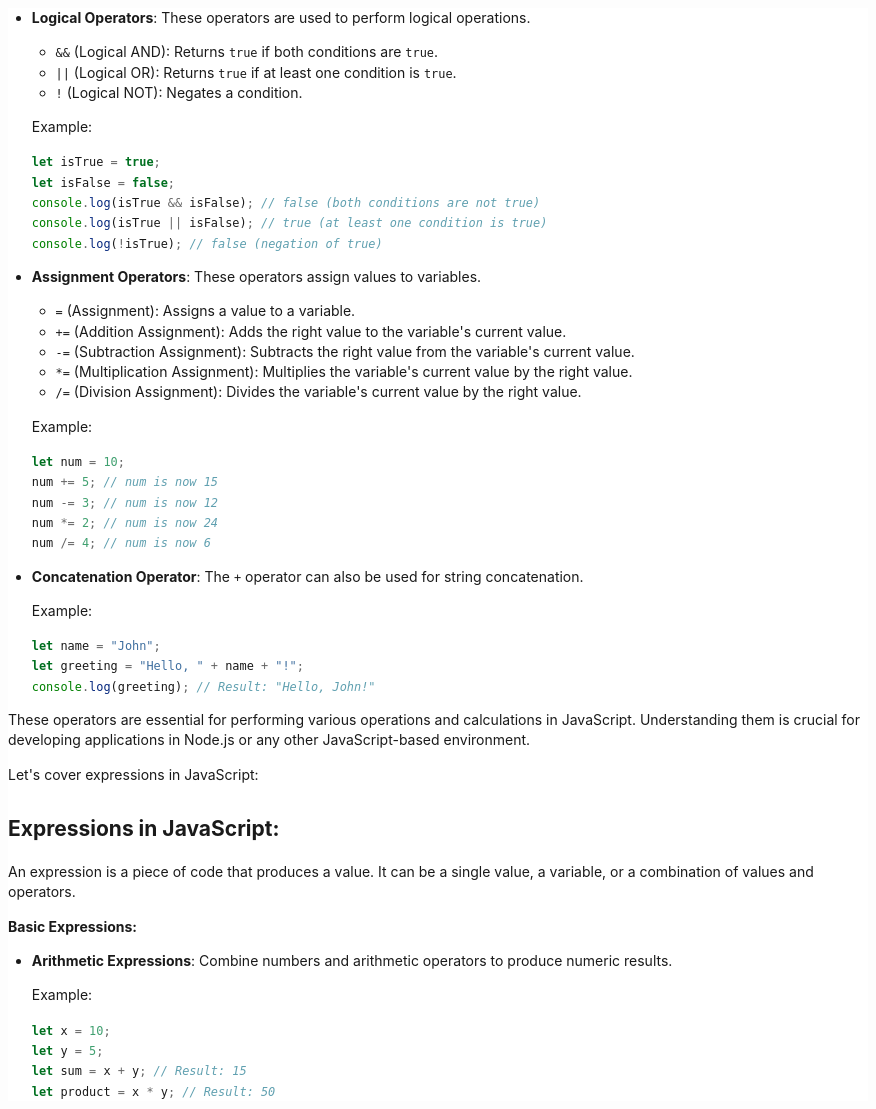 - **Logical Operators**: These operators are used to perform logical operations.
  - `&&` (Logical AND): Returns `true` if both conditions are `true`.
  - `||` (Logical OR): Returns `true` if at least one condition is `true`.
  - `!` (Logical NOT): Negates a condition.

  Example:
  ```javascript
  let isTrue = true;
  let isFalse = false;
  console.log(isTrue && isFalse); // false (both conditions are not true)
  console.log(isTrue || isFalse); // true (at least one condition is true)
  console.log(!isTrue); // false (negation of true)
  ```

- **Assignment Operators**: These operators assign values to variables.
  - `=` (Assignment): Assigns a value to a variable.
  - `+=` (Addition Assignment): Adds the right value to the variable's current value.
  - `-=` (Subtraction Assignment): Subtracts the right value from the variable's current value.
  - `*=` (Multiplication Assignment): Multiplies the variable's current value by the right value.
  - `/=` (Division Assignment): Divides the variable's current value by the right value.

  Example:
  ```javascript
  let num = 10;
  num += 5; // num is now 15
  num -= 3; // num is now 12
  num *= 2; // num is now 24
  num /= 4; // num is now 6
  ```

- **Concatenation Operator**: The `+` operator can also be used for string concatenation.

  Example:
  ```javascript
  let name = "John";
  let greeting = "Hello, " + name + "!";
  console.log(greeting); // Result: "Hello, John!"
  ```

These operators are essential for performing various operations and calculations in JavaScript. Understanding them is crucial for developing applications in Node.js or any other JavaScript-based environment.

Let's cover expressions in JavaScript:

## Expressions in JavaScript:

An expression is a piece of code that produces a value. It can be a single value, a variable, or a combination of values and operators.

**Basic Expressions:**

- **Arithmetic Expressions**: Combine numbers and arithmetic operators to produce numeric results.

  Example:
  ```js
  let x = 10;
  let y = 5;
  let sum = x + y; // Result: 15
  let product = x * y; // Result: 50
  ```
